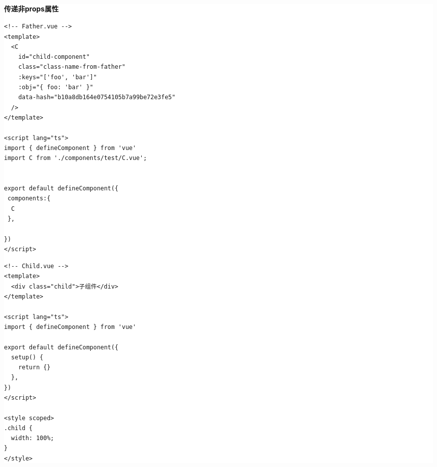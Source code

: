 

**传递非props属性**

```vue
<!-- Father.vue -->
<template>
  <C
    id="child-component"
    class="class-name-from-father"
    :keys="['foo', 'bar']"
    :obj="{ foo: 'bar' }"
    data-hash="b10a8db164e0754105b7a99be72e3fe5"
  />
</template>

<script lang="ts">
import { defineComponent } from 'vue'
import C from './components/test/C.vue';


export default defineComponent({
 components:{
  C
 },

})
</script>

```

```vue
<!-- Child.vue -->
<template>
  <div class="child">子组件</div>
</template>

<script lang="ts">
import { defineComponent } from 'vue'

export default defineComponent({
  setup() {
    return {}
  },
})
</script>

<style scoped>
.child {
  width: 100%;
}
</style>

```
